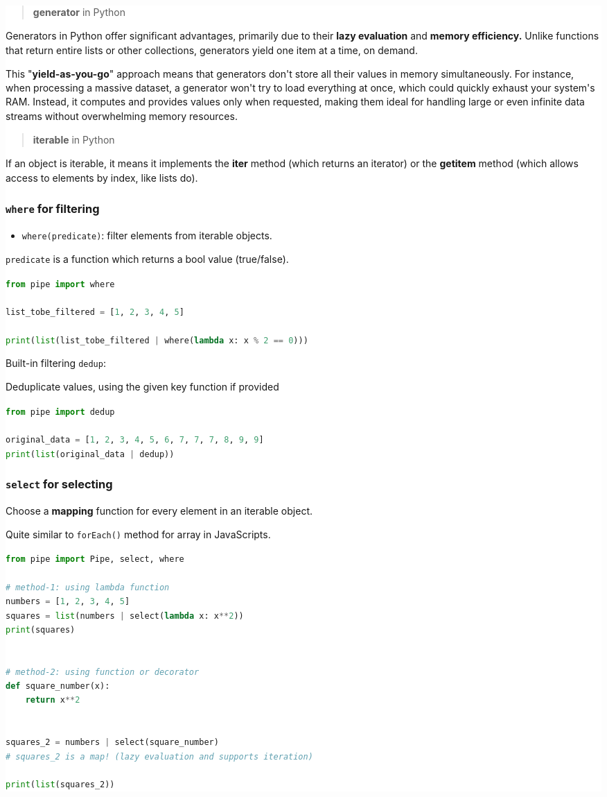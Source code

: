 > **generator** in Python

Generators in Python offer significant advantages, primarily due to their **lazy evaluation** and **memory efficiency.** Unlike functions that return entire lists or other collections, generators yield one item at a time, on demand.

This "**yield-as-you-go**" approach means that generators don't store all their values in memory simultaneously. For instance, when processing a massive dataset, a generator won't try to load everything at once, which could quickly exhaust your system's RAM. Instead, it computes and provides values only when requested, making them ideal for handling large or even infinite data streams without overwhelming memory resources.

> **iterable** in Python

If an object is iterable, it means it implements the **iter** method (which returns an iterator) or the **getitem** method (which allows access to elements by index, like lists do).

### `where` for filtering

- `where(predicate)`: filter elements from iterable objects.

`predicate` is a function which returns a bool value (true/false).

```python
from pipe import where

list_tobe_filtered = [1, 2, 3, 4, 5]

print(list(list_tobe_filtered | where(lambda x: x % 2 == 0)))
```

Built-in filtering `dedup`:

Deduplicate values, using the given key function if provided

```python
from pipe import dedup

original_data = [1, 2, 3, 4, 5, 6, 7, 7, 7, 8, 9, 9]
print(list(original_data | dedup))
```

### `select` for selecting

Choose a **mapping** function for every element in an iterable object.

Quite similar to `forEach()` method for array in JavaScripts.

```python
from pipe import Pipe, select, where

# method-1: using lambda function
numbers = [1, 2, 3, 4, 5]
squares = list(numbers | select(lambda x: x**2))
print(squares)


# method-2: using function or decorator
def square_number(x):
    return x**2


squares_2 = numbers | select(square_number)
# squares_2 is a map! (lazy evaluation and supports iteration)

print(list(squares_2))
```
